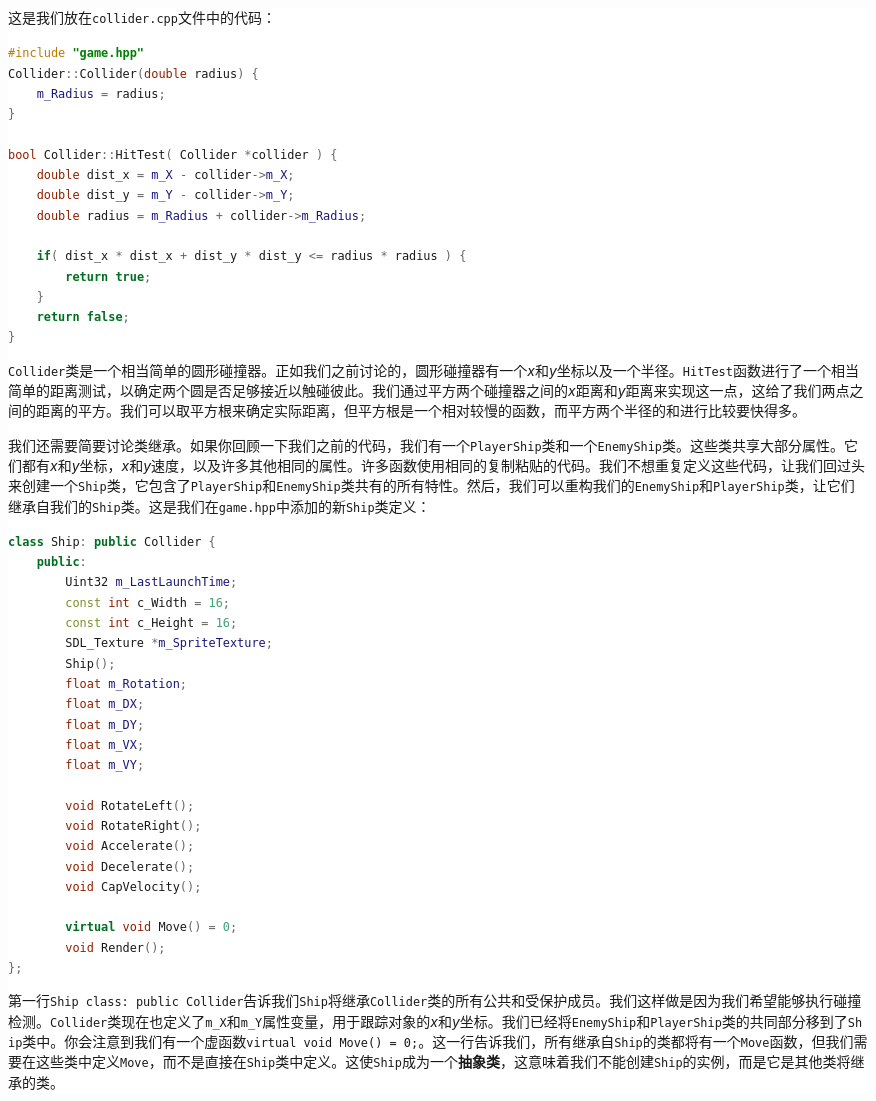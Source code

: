 这是我们放在`collider.cpp`文件中的代码：

```cpp
#include "game.hpp"
Collider::Collider(double radius) {
    m_Radius = radius;
}

bool Collider::HitTest( Collider *collider ) {
    double dist_x = m_X - collider->m_X;
    double dist_y = m_Y - collider->m_Y;
    double radius = m_Radius + collider->m_Radius;

    if( dist_x * dist_x + dist_y * dist_y <= radius * radius ) {
        return true;
    }
    return false;
}
```

`Collider`类是一个相当简单的圆形碰撞器。正如我们之前讨论的，圆形碰撞器有一个*x*和*y*坐标以及一个半径。`HitTest`函数进行了一个相当简单的距离测试，以确定两个圆是否足够接近以触碰彼此。我们通过平方两个碰撞器之间的*x*距离和*y*距离来实现这一点，这给了我们两点之间的距离的平方。我们可以取平方根来确定实际距离，但平方根是一个相对较慢的函数，而平方两个半径的和进行比较要快得多。

我们还需要简要讨论类继承。如果你回顾一下我们之前的代码，我们有一个`PlayerShip`类和一个`EnemyShip`类。这些类共享大部分属性。它们都有*x*和*y*坐标，*x*和*y*速度，以及许多其他相同的属性。许多函数使用相同的复制粘贴的代码。我们不想重复定义这些代码，让我们回过头来创建一个`Ship`类，它包含了`PlayerShip`和`EnemyShip`类共有的所有特性。然后，我们可以重构我们的`EnemyShip`和`PlayerShip`类，让它们继承自我们的`Ship`类。这是我们在`game.hpp`中添加的新`Ship`类定义：

```cpp
class Ship: public Collider {
    public:
        Uint32 m_LastLaunchTime;
        const int c_Width = 16;
        const int c_Height = 16;
        SDL_Texture *m_SpriteTexture;
        Ship();
        float m_Rotation;
        float m_DX;
        float m_DY;
        float m_VX;
        float m_VY;

        void RotateLeft();
        void RotateRight();
        void Accelerate();
        void Decelerate();
        void CapVelocity();

        virtual void Move() = 0;
        void Render();
};
```

第一行`Ship class: public Collider`告诉我们`Ship`将继承`Collider`类的所有公共和受保护成员。我们这样做是因为我们希望能够执行碰撞检测。`Collider`类现在也定义了`m_X`和`m_Y`属性变量，用于跟踪对象的*x*和*y*坐标。我们已经将`EnemyShip`和`PlayerShip`类的共同部分移到了`Ship`类中。你会注意到我们有一个虚函数`virtual void Move() = 0;`。这一行告诉我们，所有继承自`Ship`的类都将有一个`Move`函数，但我们需要在这些类中定义`Move`，而不是直接在`Ship`类中定义。这使`Ship`成为一个**抽象类**，这意味着我们不能创建`Ship`的实例，而是它是其他类将继承的类。
